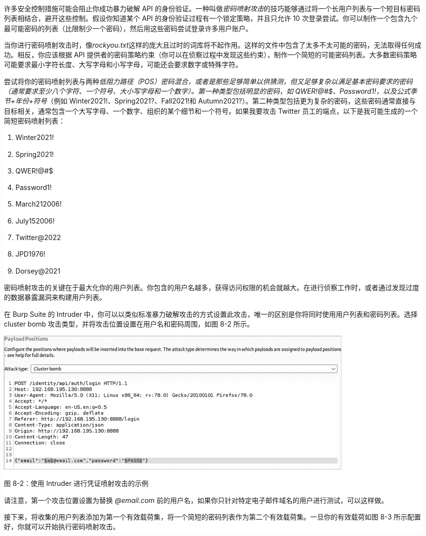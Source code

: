 许多安全控制措施可能会阻止你成功暴力破解 API 的身份验证。一种叫做*密码喷射攻击*的技巧能够通过将一个长用户列表与一个短目标密码列表相结合，避开这些控制。假设你知道某个 API 的身份验证过程有一个锁定策略，并且只允许 10 次登录尝试。你可以制作一个包含九个最可能密码的列表（比限制少一个密码），然后用这些密码尝试登录许多用户账户。

当你进行密码喷射攻击时，像*rockyou.txt*这样的庞大且过时的词库将不起作用。这样的文件中包含了太多不太可能的密码，无法取得任何成功。相反，你应该根据 API 提供者的密码策略约束（你可以在侦察过程中发现这些约束），制作一个简短的可能密码列表。大多数密码策略可能要求最小字符长度、大写字母和小写字母，可能还会要求数字或特殊字符。

尝试将你的密码喷射列表与两种*低阻力路径（POS）*密码混合，或者是那些足够简单以供猜测，但又足够复杂以满足基本密码要求的密码（通常要求至少八个字符、一个符号、大小写字母和一个数字）。第一种类型包括明显的密码，如 QWER!@#$、Password1!，以及公式*季节+年份+符号*（例如 Winter2021!、Spring2021?、Fall2021!和 Autumn2021?）。第二种类型包括更为复杂的密码，这些密码通常直接与目标相关，通常包含一个大写字母、一个数字、组织的某个细节和一个符号。如果我要攻击 Twitter 员工的端点，以下是我可能生成的一个简短密码喷射列表：

1.  Winter2021!

1.  Spring2021!

1.  QWER!@#$

1.  Password1!

1.  March212006!

1.  July152006!

1.  Twitter@2022

1.  JPD1976!

1.  Dorsey@2021

密码喷射攻击的关键在于最大化你的用户列表。你包含的用户名越多，获得访问权限的机会就越大。在进行侦察工作时，或者通过发现过度的数据暴露漏洞来构建用户列表。

在 Burp Suite 的 Intruder 中，你可以以类似标准暴力破解攻击的方式设置此攻击，唯一的区别是你将同时使用用户列表和密码列表。选择 cluster bomb 攻击类型，并将攻击位置设置在用户名和密码周围，如图 8-2 所示。

![Burp Suite 有效载荷位置屏幕截图，攻击类型设置为“Cluster bomb”，电子邮件和密码字段设置为 POST 请求体中的有效载荷位置。](img/F08002.png)

图 8-2：使用 Intruder 进行凭证喷射攻击的示例

请注意，第一个攻击位置设置为替换 *@email.com* 前的用户名，如果你只针对特定电子邮件域名的用户进行测试，可以这样做。

接下来，将收集的用户列表添加为第一个有效载荷集，将一个简短的密码列表作为第二个有效载荷集。一旦你的有效载荷如图 8-3 所示配置好，你就可以开始执行密码喷射攻击。
